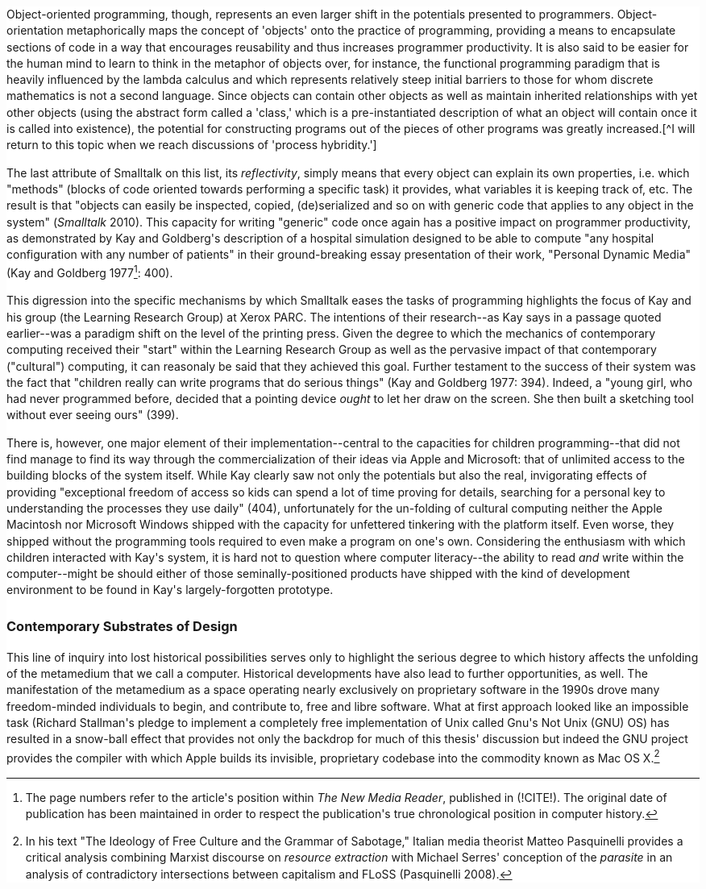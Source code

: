 Object-oriented programming, though, represents an even larger shift in the potentials presented to programmers. Object-orientation metaphorically maps the concept of 'objects' onto the practice of programming, providing a means to encapsulate sections of code in a way that encourages reusability and thus increases programmer productivity. It is also said to be easier for the human mind to learn to think in the metaphor of objects over, for instance, the functional programming paradigm that is heavily influenced by the lambda calculus and which represents relatively steep initial barriers to those for whom discrete mathematics is not a second language. Since objects can contain other objects as well as maintain inherited relationships with yet other objects (using the abstract form called a 'class,' which is a pre-instantiated description of what an object will contain once it is called into existence), the potential for constructing programs out of the pieces of other programs was greatly increased.[^I will return to this topic when we reach discussions of 'process hybridity.']

The last attribute of Smalltalk on this list, its _reflectivity_, simply means that every object can explain its own properties, i.e. which "methods" (blocks of code oriented towards performing a specific task) it provides, what variables it is keeping track of, etc. The result is that "objects can easily be inspected, copied, (de)serialized and so on with generic code that applies to any object in the system" (_Smalltalk_ 2010). This capacity for writing "generic" code once again has a positive impact on programmer productivity, as demonstrated by Kay and Goldberg's description of a hospital simulation designed to be able to compute "any hospital configuration with any number of patients" in their ground-breaking essay presentation of their work, "Personal Dynamic Media" (Kay and Goldberg 1977[^kg]: 400).

[^kg]: The page numbers refer to the article's position within _The New Media Reader_, published in (!CITE!). The original date of publication has been maintained in order to respect the publication's true chronological position in computer history.

This digression into the specific mechanisms by which Smalltalk eases the tasks of programming highlights the focus of Kay and his group (the Learning Research Group) at Xerox PARC. The intentions of their research--as Kay says in a passage quoted earlier--was a paradigm shift on the level of the printing press. Given the degree to which the mechanics of contemporary computing received their "start" within the Learning Research Group as well as the pervasive impact of that contemporary ("cultural") computing, it can reasonaly be said that they achieved this goal. Further testament to the success of their system was the fact that "children really can write programs that do serious things" (Kay and Goldberg 1977: 394). Indeed, a "young girl, who had never programmed before, decided that a pointing device _ought_ to let her draw on the screen. She then built a sketching tool without ever seeing ours" (399).

There is, however, one major element of their implementation--central to the capacities for children programming--that did not find manage to find its way through the commercialization of their ideas via Apple and Microsoft: that of unlimited access to the building blocks of the system itself. While Kay clearly saw not only the potentials but also the real, invigorating effects of providing "exceptional freedom of access so kids can spend a lot of time proving for details, searching for a personal key to understanding the processes they use daily" (404), unfortunately for the un-folding of cultural computing neither the Apple Macintosh nor Microsoft Windows shipped with the capacity for unfettered tinkering with the platform itself. Even worse, they shipped without the programming tools required to even make a program on one's own. Considering the enthusiasm with which children interacted with Kay's system, it is hard not to question where computer literacy--the ability to read _and_ write within the computer--might be should either of those seminally-positioned products have shipped with the kind of development environment to be found in Kay's largely-forgotten prototype.


### Contemporary Substrates of Design ###

This line of inquiry into lost historical possibilities serves only to highlight the serious degree to which history affects the unfolding of the metamedium that we call a computer. Historical developments have also lead to further opportunities, as well. The manifestation of the metamedium as a space operating nearly exclusively on proprietary software in the 1990s drove many freedom-minded individuals to begin, and contribute to, free and libre software. What at first approach looked like an impossible task (Richard Stallman's pledge to implement a completely free implementation of Unix called Gnu's Not Unix (GNU) OS) has resulted in a snow-ball effect that provides not only the backdrop for much of this thesis' discussion but indeed the GNU project provides the compiler with which Apple builds its invisible, proprietary codebase into the commodity known as Mac OS X.[^pasq]


[^smalltalk]: http://gagne.homedns.org/~tgagne/contrib/EarlyHistoryST.html
[^pasq]: In his text "The Ideology of Free Culture and the Grammar of Sabotage," Italian media theorist Matteo Pasquinelli provides a critical analysis combining Marxist discourse on _resource extraction_ with Michael Serres' conception of the _parasite_ in an analysis of contradictory intersections between capitalism and FLoSS (Pasquinelli 2008).
[^java]: However, there are many different versions of Java, making this ideal of "write once, run everywhere" somewhat problematic.
[^adobe]: All prices sourced from the Adobe online store on 18 June 2010 ([http://store1.adobe.com/cfusion/store/index.cfm?store=OLS-US&view=ols_cl&nr=0](http://store1.adobe.com/cfusion/store/index.cfm?store=OLS-US&view=ols_cl&nr=0))
[^ginger]: ginger coons does not capitalize her names for moral reasons related to linguistic processes of capitalizing some nouns over others.